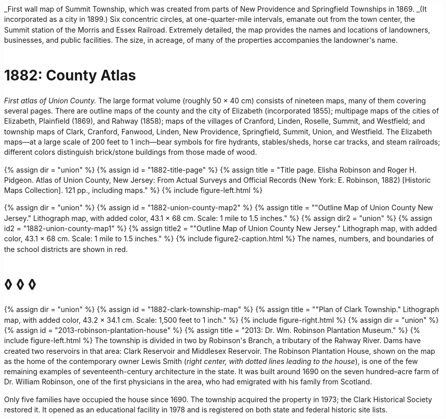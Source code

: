 _First wall map of Summit Township, which was created from parts of New Providence and Springfield Townships in 1869. _(It incorporated as a city in 1899.) Six concentric circles, at one-quarter-mile intervals, emanate out from the town center, the Summit station of the Morris and Essex Railroad. Extremely detailed, the map provides the names and locations of landowners, businesses, and public facilities. The size, in acreage, of many of the properties accompanies the landowner's name.

<h1 class="fancy">1882: County Atlas</h1>

_First atlas of Union County._ The large format volume (roughly 50 × 40 cm) consists of nineteen maps, many of them covering several pages. There are outline maps of the county and the city of Elizabeth (incorporated 1855); multipage maps of the cities of Elizabeth, Plainfield (1869), and Rahway (1858); maps of the villages of Cranford, Linden, Roselle, Summit, and Westfield; and township maps of Clark, Cranford, Fanwood, Linden, New Providence, Springfield, Summit, Union, and Westfield. The Elizabeth maps—at a large scale of 200 feet to 1 inch—bear symbols for fire hydrants, stables/sheds, horse car tracks, and steam railroads; different colors distinguish brick/stone buildings from those made of wood.

{% assign dir = "union" %}
{% assign id = "1882-title-page" %}
{% assign title = "Title page. Elisha Robinson and Roger H. Pidgeon. Atlas of Union County, New Jersey: From Actual Surveys and Official Records (New York: E. Robinson, 1882) [Historic Maps Collection]. 121 pp., including maps." %}
{% include figure-left.html %}

{% assign dir = "union" %}
{% assign id = "1882-union-county-map2" %}
{% assign title = "&quot;Outline Map of Union County New Jersey.&quot; Lithograph map, with added color, 43.1 × 68 cm. Scale: 1 mile to 1.5 inches." %}
{% assign dir2 = "union" %}
{% assign id2 = "1882-union-county-map1" %}
{% assign title2 = "&quot;Outline Map of Union County New Jersey.&quot; Lithograph map, with added color, 43.1 × 68 cm. Scale: 1 mile to 1.5 inches." %}
{% include figure2-caption.html %}
The names, numbers, and boundaries of the school districts are shown in red.

<h1 class="fancy nobg">◊ ◊ ◊</h1>

{% assign dir = "union" %}
{% assign id = "1882-clark-township-map" %}
{% assign title = "&quot;Plan of Clark Township.&quot; Lithograph map, with added color, 43.2 × 34.1 cm. Scale: 1,500 feet to 1 inch." %}
{% include figure-right.html %}
{% assign dir = "union" %}
{% assign id = "2013-robinson-plantation-house" %}
{% assign title = "2013: Dr. Wm. Robinson Plantation Museum." %}
{% include figure-left.html %}
The township is divided in two by Robinson's Branch, a tributary of the Rahway River. Dams have created two reservoirs in that area: Clark Reservoir and Middlesex Reservoir. The Robinson Plantation House, shown on the map as the home of the contemporary owner Lewis Smith (_right center, with dotted lines leading to the house_), is one of the few remaining examples of seventeenth-century architecture in the state. It was built around 1690 on the seven hundred–acre farm of Dr. William Robinson, one of the first physicians in the area, who had emigrated with his family from Scotland.

Only five families have occupied the house since 1690. The township acquired the property in 1973; the Clark Historical Society restored it. It opened as an educational facility in 1978 and is registered on both state and federal historic site lists.
